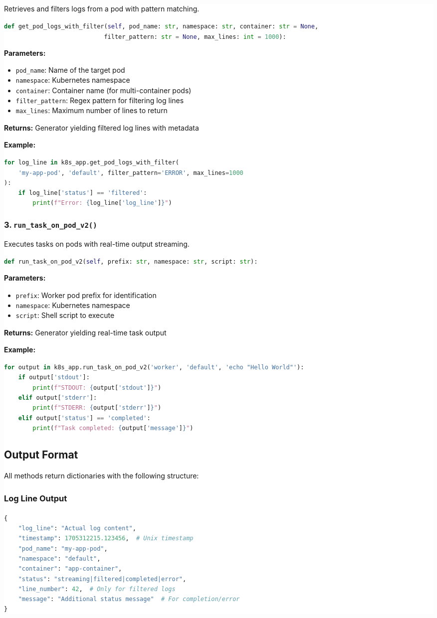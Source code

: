 Retrieves and filters logs from a pod with pattern matching.

```python
def get_pod_logs_with_filter(self, pod_name: str, namespace: str, container: str = None,
                            filter_pattern: str = None, max_lines: int = 1000):
```

**Parameters:**
- `pod_name`: Name of the target pod
- `namespace`: Kubernetes namespace
- `container`: Container name (for multi-container pods)
- `filter_pattern`: Regex pattern for filtering log lines
- `max_lines`: Maximum number of lines to return

**Returns:** Generator yielding filtered log lines with metadata

**Example:**
```python
for log_line in k8s_app.get_pod_logs_with_filter(
    'my-app-pod', 'default', filter_pattern='ERROR', max_lines=1000
):
    if log_line['status'] == 'filtered':
        print(f"Error: {log_line['log_line']}")
```

### 3. `run_task_on_pod_v2()`

Executes tasks on pods with real-time output streaming.

```python
def run_task_on_pod_v2(self, prefix: str, namespace: str, script: str):
```

**Parameters:**
- `prefix`: Worker pod prefix for identification
- `namespace`: Kubernetes namespace
- `script`: Shell script to execute

**Returns:** Generator yielding real-time task output

**Example:**
```python
for output in k8s_app.run_task_on_pod_v2('worker', 'default', 'echo "Hello World"'):
    if output['stdout']:
        print(f"STDOUT: {output['stdout']}")
    elif output['stderr']:
        print(f"STDERR: {output['stderr']}")
    elif output['status'] == 'completed':
        print(f"Task completed: {output['message']}")
```

## Output Format

All methods return dictionaries with the following structure:

### Log Line Output
```python
{
    "log_line": "Actual log content",
    "timestamp": 1705312215.123456,  # Unix timestamp
    "pod_name": "my-app-pod",
    "namespace": "default",
    "container": "app-container",
    "status": "streaming|filtered|completed|error",
    "line_number": 42,  # Only for filtered logs
    "message": "Additional status message"  # For completion/error
}
```
